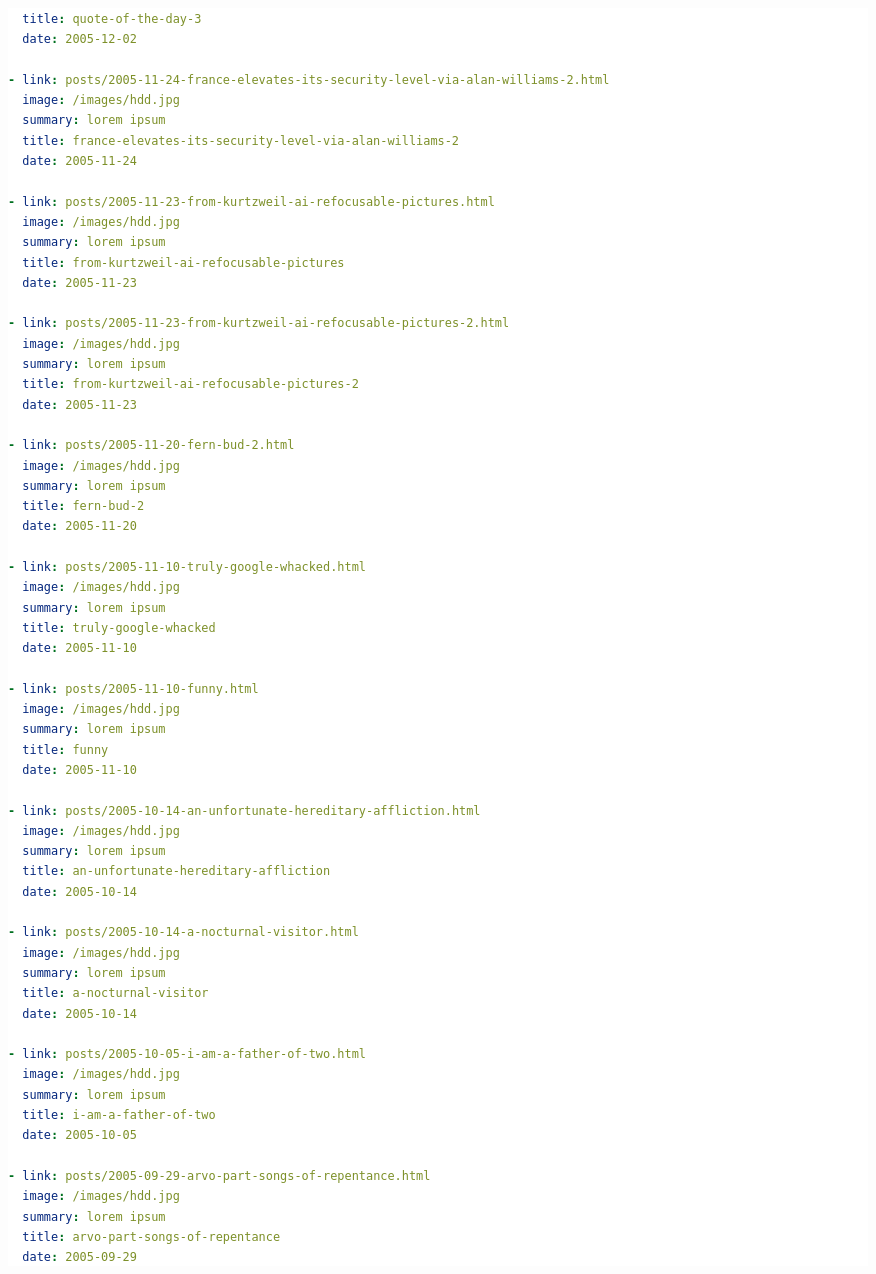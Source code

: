 ```yaml
  title: quote-of-the-day-3
  date: 2005-12-02

- link: posts/2005-11-24-france-elevates-its-security-level-via-alan-williams-2.html
  image: /images/hdd.jpg
  summary: lorem ipsum
  title: france-elevates-its-security-level-via-alan-williams-2
  date: 2005-11-24

- link: posts/2005-11-23-from-kurtzweil-ai-refocusable-pictures.html
  image: /images/hdd.jpg
  summary: lorem ipsum
  title: from-kurtzweil-ai-refocusable-pictures
  date: 2005-11-23

- link: posts/2005-11-23-from-kurtzweil-ai-refocusable-pictures-2.html
  image: /images/hdd.jpg
  summary: lorem ipsum
  title: from-kurtzweil-ai-refocusable-pictures-2
  date: 2005-11-23

- link: posts/2005-11-20-fern-bud-2.html
  image: /images/hdd.jpg
  summary: lorem ipsum
  title: fern-bud-2
  date: 2005-11-20

- link: posts/2005-11-10-truly-google-whacked.html
  image: /images/hdd.jpg
  summary: lorem ipsum
  title: truly-google-whacked
  date: 2005-11-10

- link: posts/2005-11-10-funny.html
  image: /images/hdd.jpg
  summary: lorem ipsum
  title: funny
  date: 2005-11-10

- link: posts/2005-10-14-an-unfortunate-hereditary-affliction.html
  image: /images/hdd.jpg
  summary: lorem ipsum
  title: an-unfortunate-hereditary-affliction
  date: 2005-10-14

- link: posts/2005-10-14-a-nocturnal-visitor.html
  image: /images/hdd.jpg
  summary: lorem ipsum
  title: a-nocturnal-visitor
  date: 2005-10-14

- link: posts/2005-10-05-i-am-a-father-of-two.html
  image: /images/hdd.jpg
  summary: lorem ipsum
  title: i-am-a-father-of-two
  date: 2005-10-05

- link: posts/2005-09-29-arvo-part-songs-of-repentance.html
  image: /images/hdd.jpg
  summary: lorem ipsum
  title: arvo-part-songs-of-repentance
  date: 2005-09-29

```